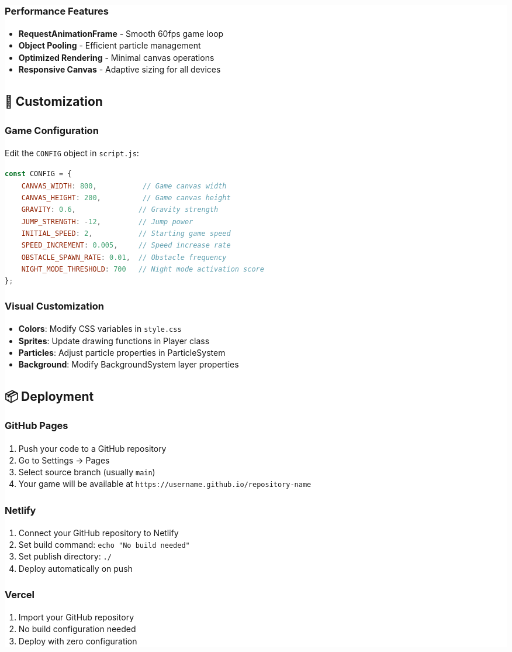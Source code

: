 ### Performance Features
- **RequestAnimationFrame** - Smooth 60fps game loop
- **Object Pooling** - Efficient particle management
- **Optimized Rendering** - Minimal canvas operations
- **Responsive Canvas** - Adaptive sizing for all devices

## 🎨 Customization

### Game Configuration
Edit the `CONFIG` object in `script.js`:

```javascript
const CONFIG = {
    CANVAS_WIDTH: 800,           // Game canvas width
    CANVAS_HEIGHT: 200,          // Game canvas height
    GRAVITY: 0.6,               // Gravity strength
    JUMP_STRENGTH: -12,         // Jump power
    INITIAL_SPEED: 2,           // Starting game speed
    SPEED_INCREMENT: 0.005,     // Speed increase rate
    OBSTACLE_SPAWN_RATE: 0.01,  // Obstacle frequency
    NIGHT_MODE_THRESHOLD: 700   // Night mode activation score
};
```

### Visual Customization
- **Colors**: Modify CSS variables in `style.css`
- **Sprites**: Update drawing functions in Player class
- **Particles**: Adjust particle properties in ParticleSystem
- **Background**: Modify BackgroundSystem layer properties

## 📦 Deployment

### GitHub Pages
1. Push your code to a GitHub repository
2. Go to Settings → Pages
3. Select source branch (usually `main`)
4. Your game will be available at `https://username.github.io/repository-name`

### Netlify
1. Connect your GitHub repository to Netlify
2. Set build command: `echo "No build needed"`
3. Set publish directory: `./`
4. Deploy automatically on push

### Vercel
1. Import your GitHub repository
2. No build configuration needed
3. Deploy with zero configuration
